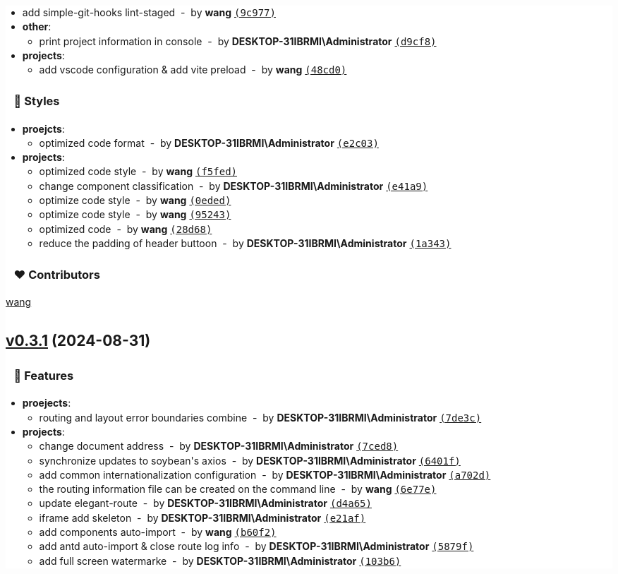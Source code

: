   - add simple-git-hooks lint-staged &nbsp;-&nbsp; by **wang** [<samp>(9c977)</samp>](https://github.com/mufeng889/react-soybean-admin/commit/9c977fd)
- **other**:
  - print project information in console &nbsp;-&nbsp; by **DESKTOP-31IBRMI\Administrator** [<samp>(d9cf8)</samp>](https://github.com/mufeng889/react-soybean-admin/commit/d9cf87a)
- **projects**:
  - add vscode configuration & add vite preload &nbsp;-&nbsp; by **wang** [<samp>(48cd0)</samp>](https://github.com/mufeng889/react-soybean-admin/commit/48cd07e)

### &nbsp;&nbsp;&nbsp;🎨 Styles

- **proejcts**:
  - optimized code format &nbsp;-&nbsp; by **DESKTOP-31IBRMI\Administrator** [<samp>(e2c03)</samp>](https://github.com/mufeng889/react-soybean-admin/commit/e2c0391)
- **projects**:
  - optimized code style &nbsp;-&nbsp; by **wang** [<samp>(f5fed)</samp>](https://github.com/mufeng889/react-soybean-admin/commit/f5fed34)
  - change component classification &nbsp;-&nbsp; by **DESKTOP-31IBRMI\Administrator** [<samp>(e41a9)</samp>](https://github.com/mufeng889/react-soybean-admin/commit/e41a925)
  - optimize code style &nbsp;-&nbsp; by **wang** [<samp>(0eded)</samp>](https://github.com/mufeng889/react-soybean-admin/commit/0eded8d)
  - optimize code style &nbsp;-&nbsp; by **wang** [<samp>(95243)</samp>](https://github.com/mufeng889/react-soybean-admin/commit/95243a0)
  - optimized code &nbsp;-&nbsp; by **wang** [<samp>(28d68)</samp>](https://github.com/mufeng889/react-soybean-admin/commit/28d68fc)
  - reduce the padding of header buttoon &nbsp;-&nbsp; by **DESKTOP-31IBRMI\Administrator** [<samp>(1a343)</samp>](https://github.com/mufeng889/react-soybean-admin/commit/1a34371)

### &nbsp;&nbsp;&nbsp;❤️ Contributors


[wang](mailto:1509326266@qq.com)

## [v0.3.1](https://github.com/mufeng889/react-soybean-admin/compare/v0.3.0...v0.3.1) (2024-08-31)

### &nbsp;&nbsp;&nbsp;🚀 Features

- **proejects**:
  - routing and layout error boundaries combine &nbsp;-&nbsp; by **DESKTOP-31IBRMI\Administrator** [<samp>(7de3c)</samp>](https://github.com/mufeng889/react-soybean-admin/commit/7de3c59)
- **projects**:
  - change document address &nbsp;-&nbsp; by **DESKTOP-31IBRMI\Administrator** [<samp>(7ced8)</samp>](https://github.com/mufeng889/react-soybean-admin/commit/7ced849)
  - synchronize updates to soybean's axios &nbsp;-&nbsp; by **DESKTOP-31IBRMI\Administrator** [<samp>(6401f)</samp>](https://github.com/mufeng889/react-soybean-admin/commit/6401f0b)
  - add common internationalization configuration &nbsp;-&nbsp; by **DESKTOP-31IBRMI\Administrator** [<samp>(a702d)</samp>](https://github.com/mufeng889/react-soybean-admin/commit/a702d5c)
  - the routing information file can be created on the command line &nbsp;-&nbsp; by **wang** [<samp>(6e77e)</samp>](https://github.com/mufeng889/react-soybean-admin/commit/6e77edc)
  - update elegant-route &nbsp;-&nbsp; by **DESKTOP-31IBRMI\Administrator** [<samp>(d4a65)</samp>](https://github.com/mufeng889/react-soybean-admin/commit/d4a655f)
  - iframe add skeleton &nbsp;-&nbsp; by **DESKTOP-31IBRMI\Administrator** [<samp>(e21af)</samp>](https://github.com/mufeng889/react-soybean-admin/commit/e21afb8)
  - add components auto-import &nbsp;-&nbsp; by **wang** [<samp>(b60f2)</samp>](https://github.com/mufeng889/react-soybean-admin/commit/b60f2ea)
  - add antd auto-import & close route log info &nbsp;-&nbsp; by **DESKTOP-31IBRMI\Administrator** [<samp>(5879f)</samp>](https://github.com/mufeng889/react-soybean-admin/commit/5879fd1)
  - add full screen watermarke &nbsp;-&nbsp; by **DESKTOP-31IBRMI\Administrator** [<samp>(103b6)</samp>](https://github.com/mufeng889/react-soybean-admin/commit/103b643)
